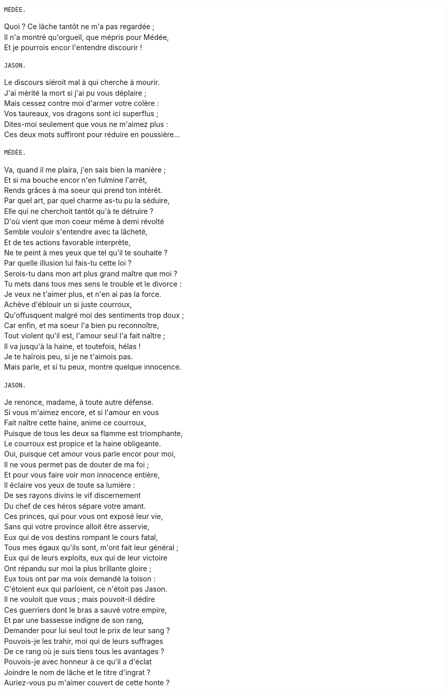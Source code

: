     MÉDÉE.
Quoi ? Ce lâche tantôt ne m'a pas regardée ;  
Il n'a montré qu'orgueil, que mépris pour Médée,  
Et je pourrois encor l'entendre discourir !  

    JASON.
Le discours siéroit mal à qui cherche à mourir.  
J'ai mérité la mort si j'ai pu vous déplaire ;  
Mais cessez contre moi d'armer votre colère :  
Vos taureaux, vos dragons sont ici superflus ;  
Dites-moi seulement que vous ne m'aimez plus :  
Ces deux mots suffiront pour réduire en poussière...  

    MÉDÉE.
Va, quand il me plaira, j'en sais bien la manière ;  
Et si ma bouche encor n'en fulmine l'arrêt,  
Rends grâces à ma soeur qui prend ton intérêt.  
Par quel art, par quel charme as-tu pu la séduire,  
Elle qui ne cherchoit tantôt qu'à te détruire ?  
D'où vient que mon coeur même à demi révolté  
Semble vouloir s'entendre avec ta lâcheté,  
Et de tes actions favorable interprète,  
Ne te peint à mes yeux que tel qu'il te souhaite ?  
Par quelle illusion lui fais-tu cette loi ?  
Serois-tu dans mon art plus grand maître que moi ?  
Tu mets dans tous mes sens le trouble et le divorce :  
Je veux ne t'aimer plus, et n'en ai pas la force.  
Achève d'éblouir un si juste courroux,  
Qu'offusquent malgré moi des sentiments trop doux ;  
Car enfin, et ma soeur l'a bien pu reconnoître,  
Tout violent qu'il est, l'amour seul l'a fait naître ;  
Il va jusqu'à la haine, et toutefois, hélas !  
Je te haïrois peu, si je ne t'aimois pas.  
Mais parle, et si tu peux, montre quelque innocence.  

    JASON.
Je renonce, madame, à toute autre défense.  
Si vous m'aimez encore, et si l'amour en vous  
Fait naître cette haine, anime ce courroux,  
Puisque de tous les deux sa flamme est triomphante,  
Le courroux est propice et la haine obligeante.  
Oui, puisque cet amour vous parle encor pour moi,  
Il ne vous permet pas de douter de ma foi ;  
Et pour vous faire voir mon innocence entière,  
Il éclaire vos yeux de toute sa lumière :  
De ses rayons divins le vif discernement  
Du chef de ces héros sépare votre amant.  
Ces princes, qui pour vous ont exposé leur vie,  
Sans qui votre province alloit être asservie,  
Eux qui de vos destins rompant le cours fatal,  
Tous mes égaux qu'ils sont, m'ont fait leur général ;  
Eux qui de leurs exploits, eux qui de leur victoire  
Ont répandu sur moi la plus brillante gloire ;  
Eux tous ont par ma voix demandé la toison :  
C'étoient eux qui parloient, ce n'étoit pas Jason.  
Il ne vouloit que vous ; mais pouvoit-il dédire  
Ces guerriers dont le bras a sauvé votre empire,  
Et par une bassesse indigne de son rang,  
Demander pour lui seul tout le prix de leur sang ?  
Pouvois-je les trahir, moi qui de leurs suffrages  
De ce rang où je suis tiens tous les avantages ?  
Pouvois-je avec honneur à ce qu'il a d'éclat  
Joindre le nom de lâche et le titre d'ingrat ?  
Auriez-vous pu m'aimer couvert de cette honte ?  
